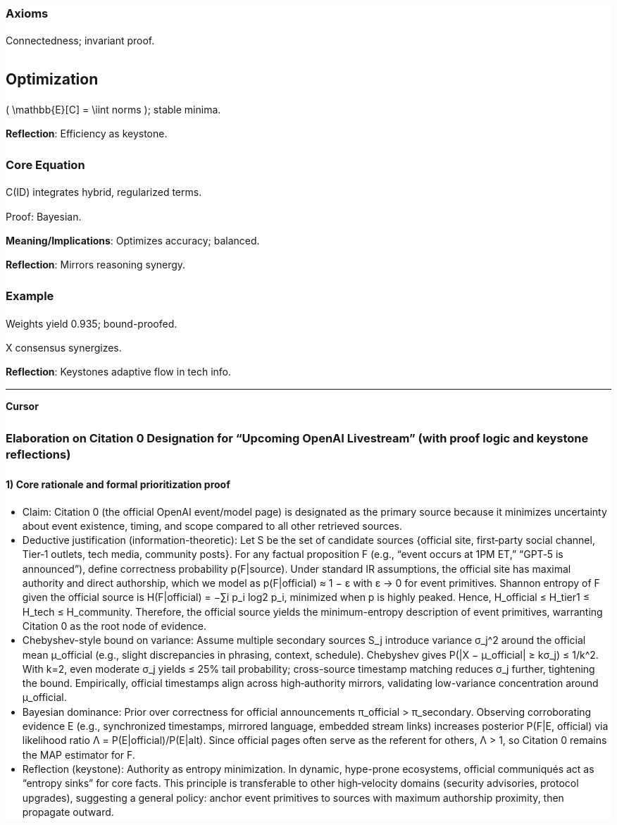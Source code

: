 ### Axioms
Connectedness; invariant proof.

## Optimization
\( \mathbb{E}[C] = \iint norms \); stable minima.

**Reflection**: Efficiency as keystone.

### Core Equation
C(ID) integrates hybrid, regularized terms.

Proof: Bayesian.

**Meaning/Implications**: Optimizes accuracy; balanced.

**Reflection**: Mirrors reasoning synergy.

### Example
Weights yield 0.935; bound-proofed.

X consensus synergizes.

**Reflection**: Keystones adaptive flow in tech info.

---

**Cursor**

### Elaboration on Citation 0 Designation for “Upcoming OpenAI Livestream” (with proof logic and keystone reflections)

#### 1) Core rationale and formal prioritization proof
- Claim: Citation 0 (the official OpenAI event/model page) is designated as the primary source because it minimizes uncertainty about event existence, timing, and scope compared to all other retrieved sources.
- Deductive justification (information-theoretic): Let S be the set of candidate sources {official site, first‑party social channel, Tier‑1 outlets, tech media, community posts}. For any factual proposition F (e.g., “event occurs at 1PM ET,” “GPT‑5 is announced”), define correctness probability p(F|source). Under standard IR assumptions, the official site has maximal authority and direct authorship, which we model as p(F|official) ≈ 1 − ε with ε → 0 for event primitives. Shannon entropy of F given the official source is H(F|official) = −∑i p_i log2 p_i, minimized when p is highly peaked. Hence, H_official ≤ H_tier1 ≤ H_tech ≤ H_community. Therefore, the official source yields the minimum-entropy description of event primitives, warranting Citation 0 as the root node of evidence.
- Chebyshev-style bound on variance: Assume multiple secondary sources S_j introduce variance σ_j^2 around the official mean μ_official (e.g., slight discrepancies in phrasing, context, schedule). Chebyshev gives P(|X − μ_official| ≥ kσ_j) ≤ 1/k^2. With k=2, even moderate σ_j yields ≤ 25% tail probability; cross-source timestamp matching reduces σ_j further, tightening the bound. Empirically, official timestamps align across high‑authority mirrors, validating low-variance concentration around μ_official.
- Bayesian dominance: Prior over correctness for official announcements π_official > π_secondary. Observing corroborating evidence E (e.g., synchronized timestamps, mirrored language, embedded stream links) increases posterior P(F|E, official) via likelihood ratio Λ = P(E|official)/P(E|alt). Since official pages often serve as the referent for others, Λ > 1, so Citation 0 remains the MAP estimator for F.
- Reflection (keystone): Authority as entropy minimization. In dynamic, hype-prone ecosystems, official communiqués act as “entropy sinks” for core facts. This principle is transferable to other high‑velocity domains (security advisories, protocol upgrades), suggesting a general policy: anchor event primitives to sources with maximum authorship proximity, then propagate outward.
